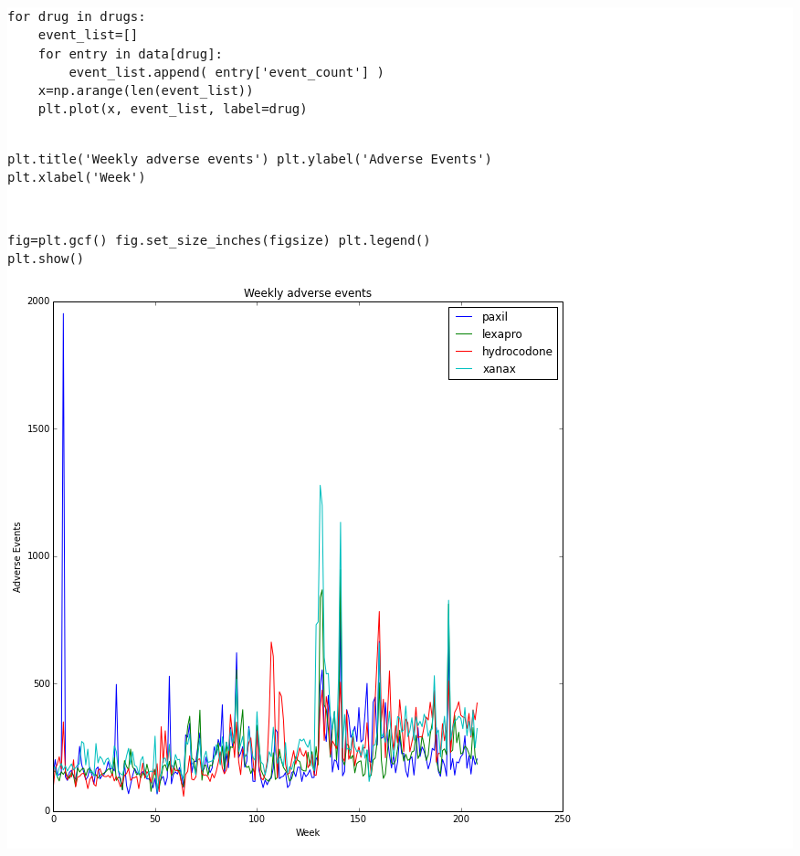 
<div class="in">
<pre>for drug in drugs:
    event_list=[]
    for entry in data[drug]:
        event_list.append( entry[&#39;event_count&#39;] )
    x=np.arange(len(event_list))
    plt.plot(x, event_list, label=drug)
    
plt.title(&#39;Weekly adverse events&#39;)
plt.ylabel(&#39;Adverse Events&#39;)
plt.xlabel(&#39;Week&#39;)

fig=plt.gcf()
fig.set_size_inches(figsize)
plt.legend()
plt.show()</pre>
</div>

<div class="out">
<pre>
<img src="../../intermediate/datavis/04-fda-part2_files/intermediate/datavis/04-fda-part2_29_0.png">
</pre>
</div>
